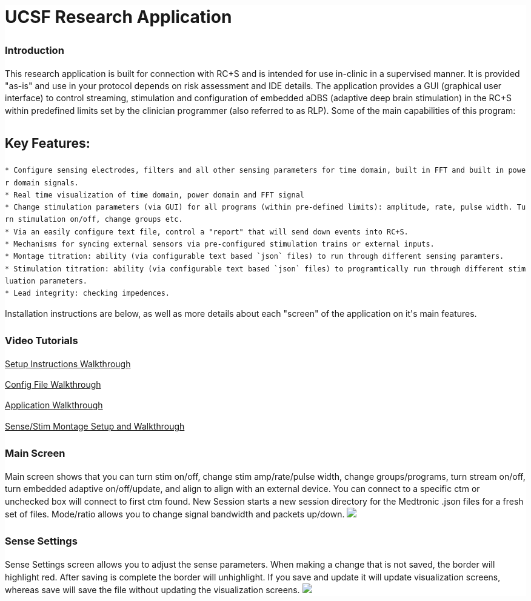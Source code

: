# UCSF Research Application

### Introduction 
This research application is built for connection with RC+S and is intended for use in-clinic in a supervised manner. It is provided "as-is" and use in your protocol depends on risk assessment and IDE details. The application provides a GUI (graphical user interface) to control streaming, stimulation and configuration of embedded aDBS (adaptive deep brain stimulation) in the RC+S within predefined limits set by the clinician programmer (also referred to as RLP). Some of the main capabilities of this program: 

## Key Features: 

	* Configure sensing electrodes, filters and all other sensing parameters for time domain, built in FFT and built in power domain signals.
	* Real time visualization of time domain, power domain and FFT signal 
	* Change stimulation parameters (via GUI) for all programs (within pre-defined limits): amplitude, rate, pulse width. Turn stimulation on/off, change groups etc. 
	* Via an easily configure text file, control a "report" that will send down events into RC+S.
	* Mechanisms for syncing external sensors via pre-configured stimulation trains or external inputs. 
	* Montage titration: ability (via configurable text based `json` files) to run through different sensing paramters. 
	* Stimulation titration: ability (via configurable text based `json` files) to programtically run through different stimluation parameters. 
	* Lead integrity: checking impedences. 
	
Installation instructions are below, as well as more details about each "screen" of the application on it's main features. 

### Video Tutorials

[Setup Instructions Walkthrough](https://ucsf.box.com/s/yzxs6vj8axaeuxsurmria5xq8axg51qd)

[Config File Walkthrough](https://ucsf.box.com/s/j2hzbgpwldndrgsq33cyjl84r92t67g6)

[Application Walkthrough](https://ucsf.box.com/s/4rtvu8f206d8dtqy5f6lexh6ssjz7rbd)

[Sense/Stim Montage Setup and Walkthrough](https://ucsf.box.com/s/3q1p538oox0cji2p31pp75v9xw5wr7yl)


### Main Screen
Main screen shows that you can turn stim on/off, change stim amp/rate/pulse width, change groups/programs, turn stream on/off, turn embedded adaptive on/off/update, and align to align with an external device. You can connect to a specific ctm or unchecked box will connect to first ctm found. New Session starts a new session directory for the Medtronic .json files for a fresh set of files. Mode/ratio allows you to change signal bandwidth and packets up/down.
![](https://github.com/openmind-consortium/OpenMind-Clinician-ResearcherFacingApp/blob/master/photos/MainScreen.PNG)

### Sense Settings
Sense Settings screen allows you to adjust the sense parameters. When making a change that is not saved, the border will highlight red. After saving is complete the border will unhighlight. If you save and update it will update visualization screens, whereas save will save the file without updating the visualization screens.
![](https://github.com/openmind-consortium/OpenMind-Clinician-ResearcherFacingApp/blob/master/photos/SenseSetup.PNG)
